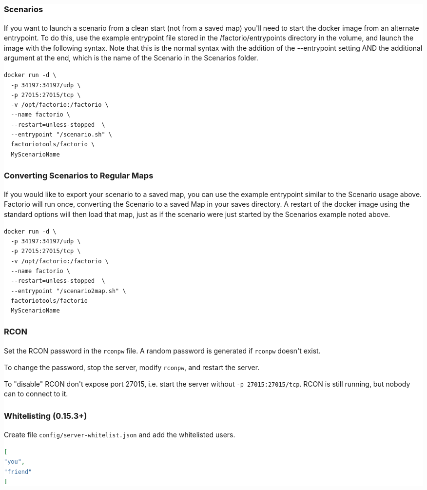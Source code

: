 ### Scenarios

If you want to launch a scenario from a clean start (not from a saved map) you'll need to start the docker image from an alternate entrypoint. To do this, use the example entrypoint file stored in the /factorio/entrypoints directory in the volume, and launch the image with the following syntax. Note that this is the normal syntax with the addition of the --entrypoint setting AND the additional argument at the end, which is the name of the Scenario in the Scenarios folder.

```shell
docker run -d \
  -p 34197:34197/udp \
  -p 27015:27015/tcp \
  -v /opt/factorio:/factorio \
  --name factorio \
  --restart=unless-stopped  \
  --entrypoint "/scenario.sh" \
  factoriotools/factorio \
  MyScenarioName
```

### Converting Scenarios to Regular Maps

If you would like to export your scenario to a saved map, you can use the example entrypoint similar to the Scenario usage above. Factorio will run once, converting the Scenario to a saved Map in your saves directory. A restart of the docker image using the standard options will then load that map, just as if the scenario were just started by the Scenarios example noted above.

```shell
docker run -d \
  -p 34197:34197/udp \
  -p 27015:27015/tcp \
  -v /opt/factorio:/factorio \
  --name factorio \
  --restart=unless-stopped  \
  --entrypoint "/scenario2map.sh" \
  factoriotools/factorio
  MyScenarioName
```

### RCON

Set the RCON password in the `rconpw` file. A random password is generated if `rconpw` doesn't exist.

To change the password, stop the server, modify `rconpw`, and restart the server.

To "disable" RCON don't expose port 27015, i.e. start the server without `-p 27015:27015/tcp`. RCON is still running, but nobody can to connect to it.

### Whitelisting (0.15.3+)

Create file `config/server-whitelist.json` and add the whitelisted users.

```json
[
"you",
"friend"
]
```
